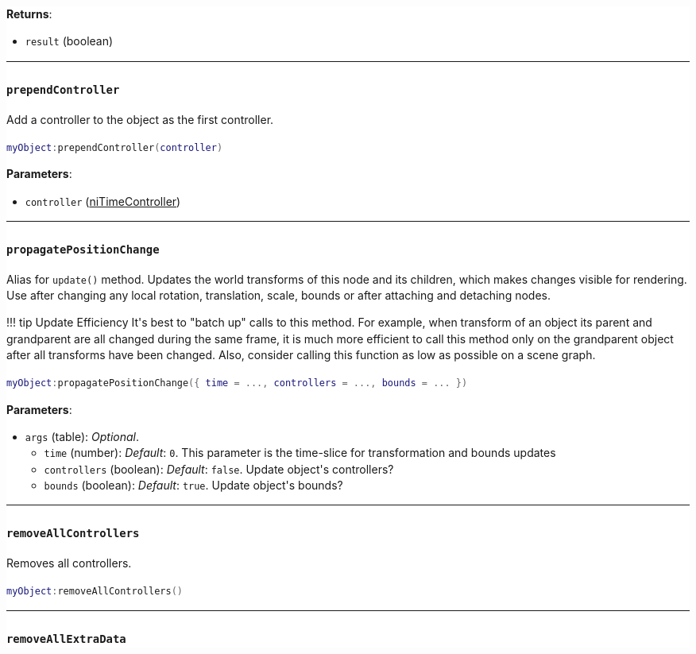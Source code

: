 **Returns**:

* `result` (boolean)

***

### `prependController`

Add a controller to the object as the first controller.

```lua
myObject:prependController(controller)
```

**Parameters**:

* `controller` ([niTimeController](../../types/niTimeController))

***

### `propagatePositionChange`

Alias for `update()` method. Updates the world transforms of this node and its children, which makes changes visible for rendering. Use after changing any local rotation, translation, scale, bounds or after attaching and detaching nodes.

!!! tip
	Update Efficiency
	It's best to "batch up" calls to this method. For example, when transform of an object its parent and grandparent are all changed during the same frame, it is much more efficient to call this method only on the grandparent object after all transforms have been changed. Also, consider calling this function as low as possible on a scene graph.


```lua
myObject:propagatePositionChange({ time = ..., controllers = ..., bounds = ... })
```

**Parameters**:

* `args` (table): *Optional*.
	* `time` (number): *Default*: `0`. This parameter is the time-slice for transformation and bounds updates
	* `controllers` (boolean): *Default*: `false`. Update object's controllers?
	* `bounds` (boolean): *Default*: `true`. Update object's bounds?

***

### `removeAllControllers`

Removes all controllers.

```lua
myObject:removeAllControllers()
```

***

### `removeAllExtraData`
